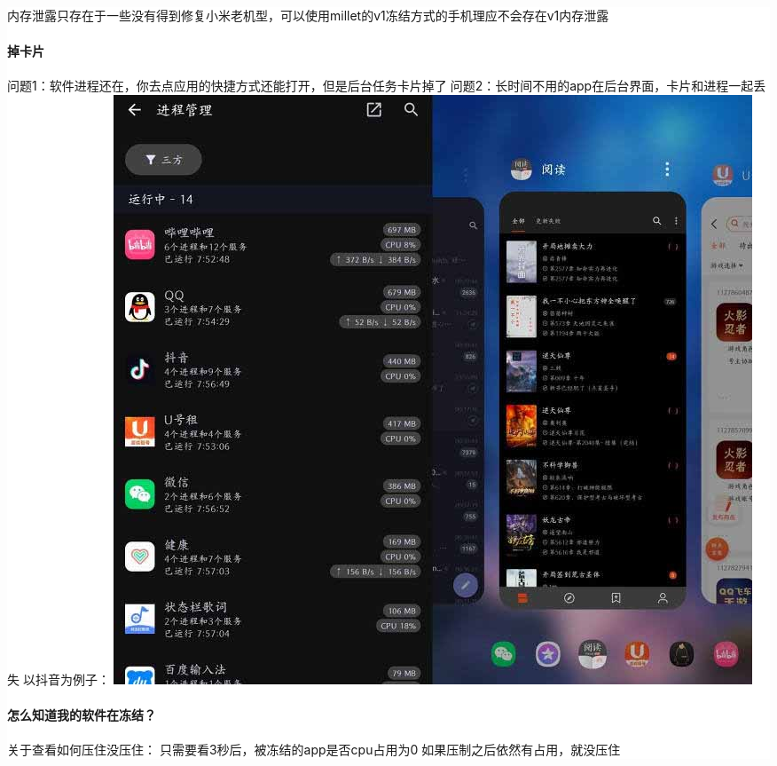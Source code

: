 内存泄露只存在于一些没有得到修复小米老机型，可以使用millet的v1冻结方式的手机理应不会存在v1内存泄露

#### <i id="card"></i> 掉卡片

问题1：软件进程还在，你去点应用的快捷方式还能打开，但是后台任务卡片掉了
问题2：长时间不用的app在后台界面，卡片和进程一起丢失
以抖音为例子：
![](img/uploadfile/202308/79c91693131666.jpg)

#### <i id="freezernow"></i> 怎么知道我的软件在冻结？

关于查看如何压住没压住：
只需要看3秒后，被冻结的app是否cpu占用为0
如果压制之后依然有占用，就没压住
